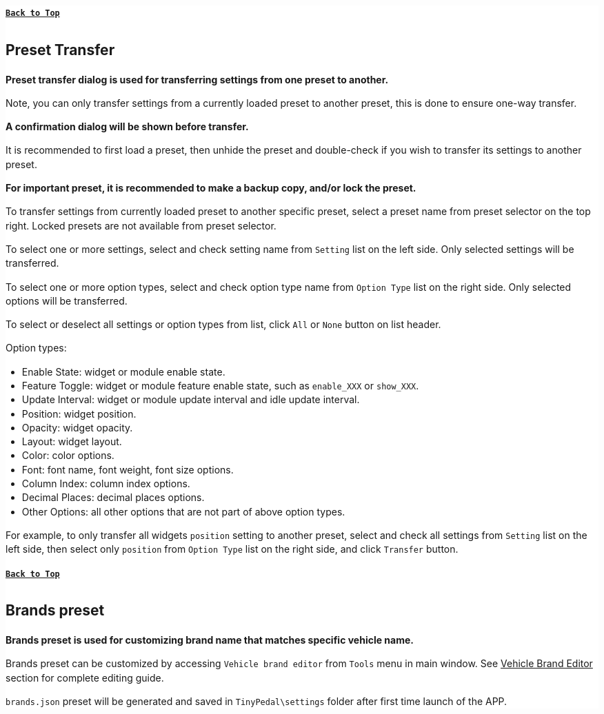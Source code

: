 [**`Back to Top`**](#)


## Preset Transfer
**Preset transfer dialog is used for transferring settings from one preset to another.**

Note, you can only transfer settings from a currently loaded preset to another preset, this is done to ensure one-way transfer.

**A confirmation dialog will be shown before transfer.**

It is recommended to first load a preset, then unhide the preset and double-check if you wish to transfer its settings to another preset.

**For important preset, it is recommended to make a backup copy, and/or lock the preset.**

To transfer settings from currently loaded preset to another specific preset, select a preset name from preset selector on the top right. Locked presets are not available from preset selector.

To select one or more settings, select and check setting name from `Setting` list on the left side. Only selected settings will be transferred.

To select one or more option types, select and check option type name from `Option Type` list on the right side. Only selected options will be transferred.

To select or deselect all settings or option types from list, click `All` or `None` button on list header.

Option types:
- Enable State: widget or module enable state.
- Feature Toggle: widget or module feature enable state, such as `enable_XXX` or `show_XXX`.
- Update Interval: widget or module update interval and idle update interval.
- Position: widget position.
- Opacity: widget opacity.
- Layout: widget layout.
- Color: color options.
- Font: font name, font weight, font size options.
- Column Index: column index options.
- Decimal Places: decimal places options.
- Other Options: all other options that are not part of above option types.

For example, to only transfer all widgets `position` setting to another preset, select and check all settings from `Setting` list on the left side, then select only `position` from `Option Type` list on the right side, and click `Transfer` button.

[**`Back to Top`**](#)


## Brands preset
**Brands preset is used for customizing brand name that matches specific vehicle name.**

Brands preset can be customized by accessing `Vehicle brand editor` from `Tools` menu in main window. See [Vehicle Brand Editor](#vehicle-brand-editor) section for complete editing guide.

`brands.json` preset will be generated and saved in `TinyPedal\settings` folder after first time launch of the APP.
